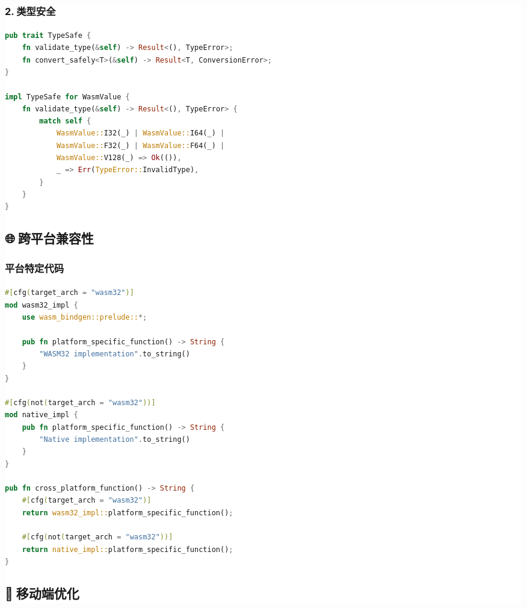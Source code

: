 ### 2. 类型安全

```rust
pub trait TypeSafe {
    fn validate_type(&self) -> Result<(), TypeError>;
    fn convert_safely<T>(&self) -> Result<T, ConversionError>;
}

impl TypeSafe for WasmValue {
    fn validate_type(&self) -> Result<(), TypeError> {
        match self {
            WasmValue::I32(_) | WasmValue::I64(_) | 
            WasmValue::F32(_) | WasmValue::F64(_) | 
            WasmValue::V128(_) => Ok(()),
            _ => Err(TypeError::InvalidType),
        }
    }
}
```

## 🌐 跨平台兼容性

### 平台特定代码

```rust
#[cfg(target_arch = "wasm32")]
mod wasm32_impl {
    use wasm_bindgen::prelude::*;
    
    pub fn platform_specific_function() -> String {
        "WASM32 implementation".to_string()
    }
}

#[cfg(not(target_arch = "wasm32"))]
mod native_impl {
    pub fn platform_specific_function() -> String {
        "Native implementation".to_string()
    }
}

pub fn cross_platform_function() -> String {
    #[cfg(target_arch = "wasm32")]
    return wasm32_impl::platform_specific_function();
    
    #[cfg(not(target_arch = "wasm32"))]
    return native_impl::platform_specific_function();
}
```

## 📱 移动端优化
